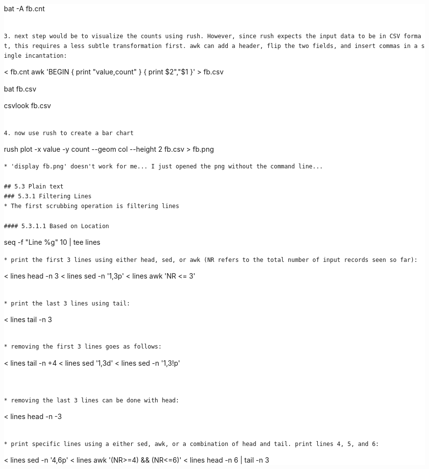   bat -A fb.cnt
```

3. next step would be to visualize the counts using rush. However, since rush expects the input data to be in CSV format, this requires a less subtle transformation first. awk can add a header, flip the two fields, and insert commas in a single incantation:
```
  < fb.cnt awk 'BEGIN { print "value,count" } { print $2","$1 }' > fb.csv

  bat fb.csv

  csvlook fb.csv
```

4. now use rush to create a bar chart
```
  rush plot -x value -y count --geom col --height 2 fb.csv > fb.png
```
* 'display fb.png' doesn't work for me... I just opened the png without the command line...

## 5.3 Plain text
### 5.3.1 Filtering Lines
* The first scrubbing operation is filtering lines
  
#### 5.3.1.1 Based on Location

```
  seq -f "Line %g" 10 | tee lines
```
* print the first 3 lines using either head, sed, or awk (NR refers to the total number of input records seen so far):

```
  < lines head -n 3
  < lines sed -n '1,3p'
  < lines awk 'NR <= 3'
```

* print the last 3 lines using tail:

```
   < lines tail -n 3
```

* removing the first 3 lines goes as follows:

```
  < lines tail -n +4
  < lines sed '1,3d'
  < lines sed -n '1,3!p'
```


* removing the last 3 lines can be done with head:

```
  < lines head -n -3
```

* print specific lines using a either sed, awk, or a combination of head and tail. print lines 4, 5, and 6:

```
  < lines sed -n '4,6p'
  < lines awk '(NR>=4) && (NR<=6)'
  < lines head -n 6 | tail -n 3
```

```